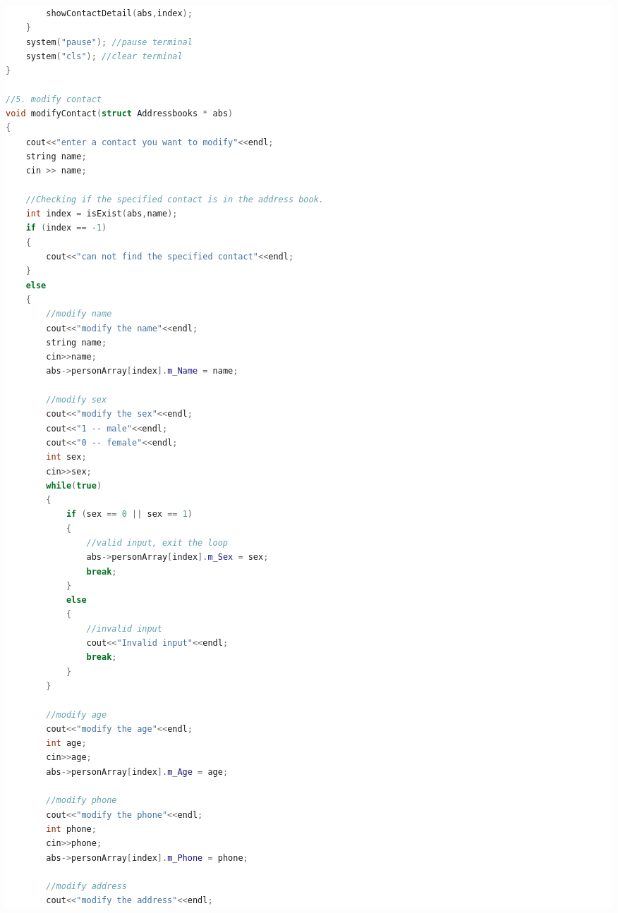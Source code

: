 ```c++
        showContactDetail(abs,index);
    }
    system("pause"); //pause terminal
    system("cls"); //clear terminal
}

//5. modify contact
void modifyContact(struct Addressbooks * abs)
{
    cout<<"enter a contact you want to modify"<<endl;
    string name;
    cin >> name;

    //Checking if the specified contact is in the address book.
    int index = isExist(abs,name);
    if (index == -1)
    {
        cout<<"can not find the specified contact"<<endl;
    }
    else
    {
        //modify name
        cout<<"modify the name"<<endl;
        string name;
        cin>>name;
        abs->personArray[index].m_Name = name;

        //modify sex
        cout<<"modify the sex"<<endl;
        cout<<"1 -- male"<<endl;
        cout<<"0 -- female"<<endl;
        int sex;
        cin>>sex;
        while(true)
        {
            if (sex == 0 || sex == 1)
            {
                //valid input, exit the loop
                abs->personArray[index].m_Sex = sex;
                break;
            }
            else
            {
                //invalid input
                cout<<"Invalid input"<<endl;
                break;
            }
        }

        //modify age
        cout<<"modify the age"<<endl;
        int age;
        cin>>age;
        abs->personArray[index].m_Age = age;

        //modify phone
        cout<<"modify the phone"<<endl;
        int phone;
        cin>>phone;
        abs->personArray[index].m_Phone = phone;

        //modify address
        cout<<"modify the address"<<endl;
```